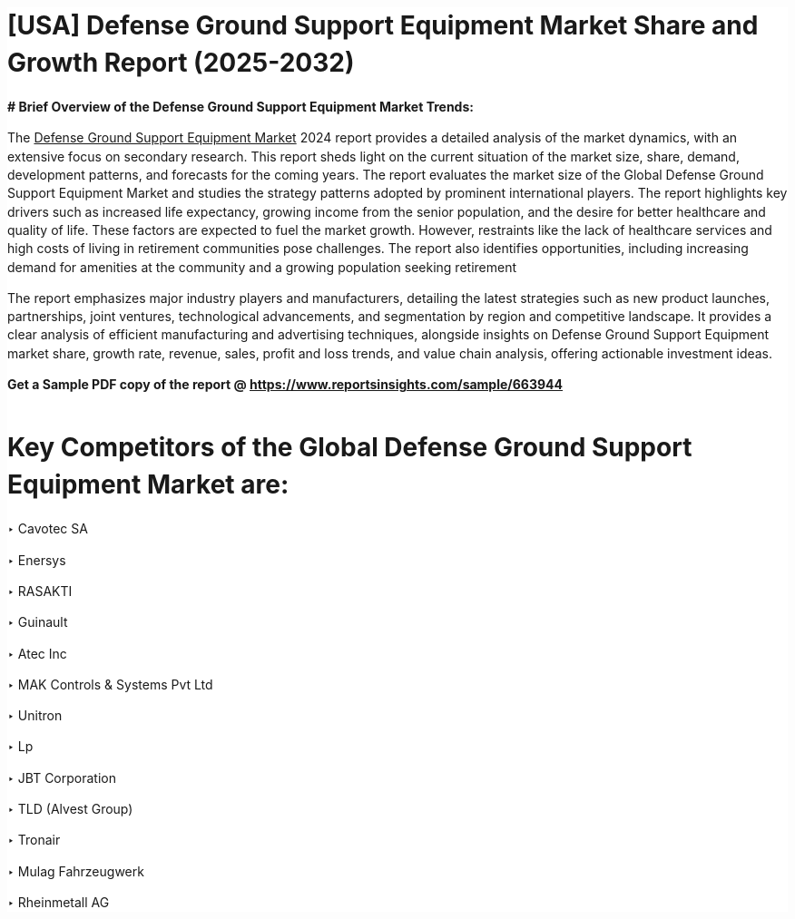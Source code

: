 # [USA] Defense Ground Support Equipment Market Share and Growth Report (2025-2032)

<strong># Brief Overview of the Defense Ground Support Equipment Market Trends:</strong>

The <a href=https://www.reportsinsights.com/sample/663944>Defense Ground Support Equipment Market</a> 2024 report provides a detailed analysis of the market dynamics, with an extensive focus on secondary research. This report sheds light on the current situation of the market size, share, demand, development patterns, and forecasts for the coming years. The report evaluates the market size of the Global Defense Ground Support Equipment Market and studies the strategy patterns adopted by prominent international players. The report highlights key drivers such as increased life expectancy, growing income from the senior population, and the desire for better healthcare and quality of life. These factors are expected to fuel the market growth. However, restraints like the lack of healthcare services and high costs of living in retirement communities pose challenges. The report also identifies opportunities, including increasing demand for amenities at the community and a growing population seeking retirement

The report emphasizes major industry players and manufacturers, detailing the latest strategies such as new product launches, partnerships, joint ventures, technological advancements, and segmentation by region and competitive landscape. It provides a clear analysis of efficient manufacturing and advertising techniques, alongside insights on Defense Ground Support Equipment market share, growth rate, revenue, sales, profit and loss trends, and value chain analysis, offering actionable investment ideas.

<strong>Get a Sample PDF copy of the report @ <a href=https://www.reportsinsights.com/sample/663944 style=color:#0000ff;>https://www.reportsinsights.com/sample/663944</a></strong>

# <strong>Key Competitors of the Global Defense Ground Support Equipment Market are:</strong>

‣ Cavotec SA

‣ Enersys

‣ RASAKTI

‣ Guinault

‣ Atec Inc

‣ MAK Controls & Systems Pvt Ltd

‣ Unitron

‣ Lp

‣ JBT Corporation

‣ TLD (Alvest Group)

‣ Tronair

‣ Mulag Fahrzeugwerk

‣ Rheinmetall AG
